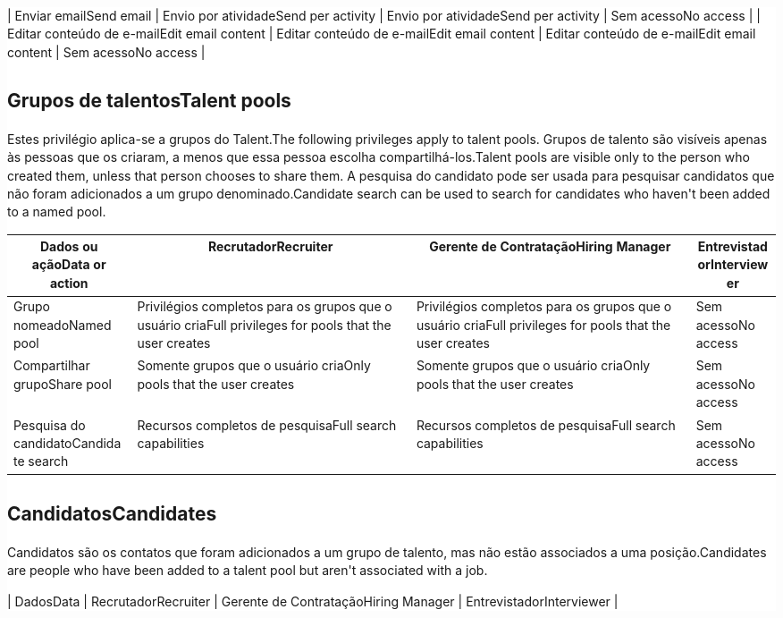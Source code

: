 | <span data-ttu-id="36d3c-267">Enviar email</span><span class="sxs-lookup"><span data-stu-id="36d3c-267">Send email</span></span>         | <span data-ttu-id="36d3c-268">Envio por atividade</span><span class="sxs-lookup"><span data-stu-id="36d3c-268">Send per activity</span></span>  | <span data-ttu-id="36d3c-269">Envio por atividade</span><span class="sxs-lookup"><span data-stu-id="36d3c-269">Send per activity</span></span>  | <span data-ttu-id="36d3c-270">Sem acesso</span><span class="sxs-lookup"><span data-stu-id="36d3c-270">No access</span></span>   |
| <span data-ttu-id="36d3c-271">Editar conteúdo de e-mail</span><span class="sxs-lookup"><span data-stu-id="36d3c-271">Edit email content</span></span> | <span data-ttu-id="36d3c-272">Editar conteúdo de e-mail</span><span class="sxs-lookup"><span data-stu-id="36d3c-272">Edit email content</span></span> | <span data-ttu-id="36d3c-273">Editar conteúdo de e-mail</span><span class="sxs-lookup"><span data-stu-id="36d3c-273">Edit email content</span></span> | <span data-ttu-id="36d3c-274">Sem acesso</span><span class="sxs-lookup"><span data-stu-id="36d3c-274">No access</span></span>   |

## <a name="talent-pools"></a><span data-ttu-id="36d3c-275">Grupos de talentos</span><span class="sxs-lookup"><span data-stu-id="36d3c-275">Talent pools</span></span>

<span data-ttu-id="36d3c-276">Estes privilégio aplica-se a grupos do Talent.</span><span class="sxs-lookup"><span data-stu-id="36d3c-276">The following privileges apply to talent pools.</span></span> <span data-ttu-id="36d3c-277">Grupos de talento são visíveis apenas às pessoas que os criaram, a menos que essa pessoa escolha compartilhá-los.</span><span class="sxs-lookup"><span data-stu-id="36d3c-277">Talent pools are visible only to the person who created them, unless that person chooses to share them.</span></span> <span data-ttu-id="36d3c-278">A pesquisa do candidato pode ser usada para pesquisar candidatos que não foram adicionados a um grupo denominado.</span><span class="sxs-lookup"><span data-stu-id="36d3c-278">Candidate search can be used to search for candidates who haven't been added to a named pool.</span></span>

| <span data-ttu-id="36d3c-279">Dados ou ação</span><span class="sxs-lookup"><span data-stu-id="36d3c-279">Data or action</span></span>   | <span data-ttu-id="36d3c-280">Recrutador</span><span class="sxs-lookup"><span data-stu-id="36d3c-280">Recruiter</span></span>                                       | <span data-ttu-id="36d3c-281">Gerente de Contratação</span><span class="sxs-lookup"><span data-stu-id="36d3c-281">Hiring Manager</span></span>                                  | <span data-ttu-id="36d3c-282">Entrevistador</span><span class="sxs-lookup"><span data-stu-id="36d3c-282">Interviewer</span></span> |
|------------------|-------------------------------------------------|-------------------------------------------------|-------------|
| <span data-ttu-id="36d3c-283">Grupo nomeado</span><span class="sxs-lookup"><span data-stu-id="36d3c-283">Named pool</span></span>       | <span data-ttu-id="36d3c-284">Privilégios completos para os grupos que o usuário cria</span><span class="sxs-lookup"><span data-stu-id="36d3c-284">Full privileges for pools that the user creates</span></span> | <span data-ttu-id="36d3c-285">Privilégios completos para os grupos que o usuário cria</span><span class="sxs-lookup"><span data-stu-id="36d3c-285">Full privileges for pools that the user creates</span></span> | <span data-ttu-id="36d3c-286">Sem acesso</span><span class="sxs-lookup"><span data-stu-id="36d3c-286">No access</span></span>   |
| <span data-ttu-id="36d3c-287">Compartilhar grupo</span><span class="sxs-lookup"><span data-stu-id="36d3c-287">Share pool</span></span>       | <span data-ttu-id="36d3c-288">Somente grupos que o usuário cria</span><span class="sxs-lookup"><span data-stu-id="36d3c-288">Only pools that the user creates</span></span>                | <span data-ttu-id="36d3c-289">Somente grupos que o usuário cria</span><span class="sxs-lookup"><span data-stu-id="36d3c-289">Only pools that the user creates</span></span>                | <span data-ttu-id="36d3c-290">Sem acesso</span><span class="sxs-lookup"><span data-stu-id="36d3c-290">No access</span></span>   |
| <span data-ttu-id="36d3c-291">Pesquisa do candidato</span><span class="sxs-lookup"><span data-stu-id="36d3c-291">Candidate search</span></span> | <span data-ttu-id="36d3c-292">Recursos completos de pesquisa</span><span class="sxs-lookup"><span data-stu-id="36d3c-292">Full search capabilities</span></span>                        | <span data-ttu-id="36d3c-293">Recursos completos de pesquisa</span><span class="sxs-lookup"><span data-stu-id="36d3c-293">Full search capabilities</span></span>                        | <span data-ttu-id="36d3c-294">Sem acesso</span><span class="sxs-lookup"><span data-stu-id="36d3c-294">No access</span></span>   |

## <a name="candidates"></a><span data-ttu-id="36d3c-295">Candidatos</span><span class="sxs-lookup"><span data-stu-id="36d3c-295">Candidates</span></span>

<span data-ttu-id="36d3c-296">Candidatos são os contatos que foram adicionados a um grupo de talento, mas não estão associados a uma posição.</span><span class="sxs-lookup"><span data-stu-id="36d3c-296">Candidates are people who have been added to a talent pool but aren't associated with a job.</span></span>

| <span data-ttu-id="36d3c-297">Dados</span><span class="sxs-lookup"><span data-stu-id="36d3c-297">Data</span></span>                        | <span data-ttu-id="36d3c-298">Recrutador</span><span class="sxs-lookup"><span data-stu-id="36d3c-298">Recruiter</span></span>                        | <span data-ttu-id="36d3c-299">Gerente de Contratação</span><span class="sxs-lookup"><span data-stu-id="36d3c-299">Hiring Manager</span></span>                   | <span data-ttu-id="36d3c-300">Entrevistador</span><span class="sxs-lookup"><span data-stu-id="36d3c-300">Interviewer</span></span> |